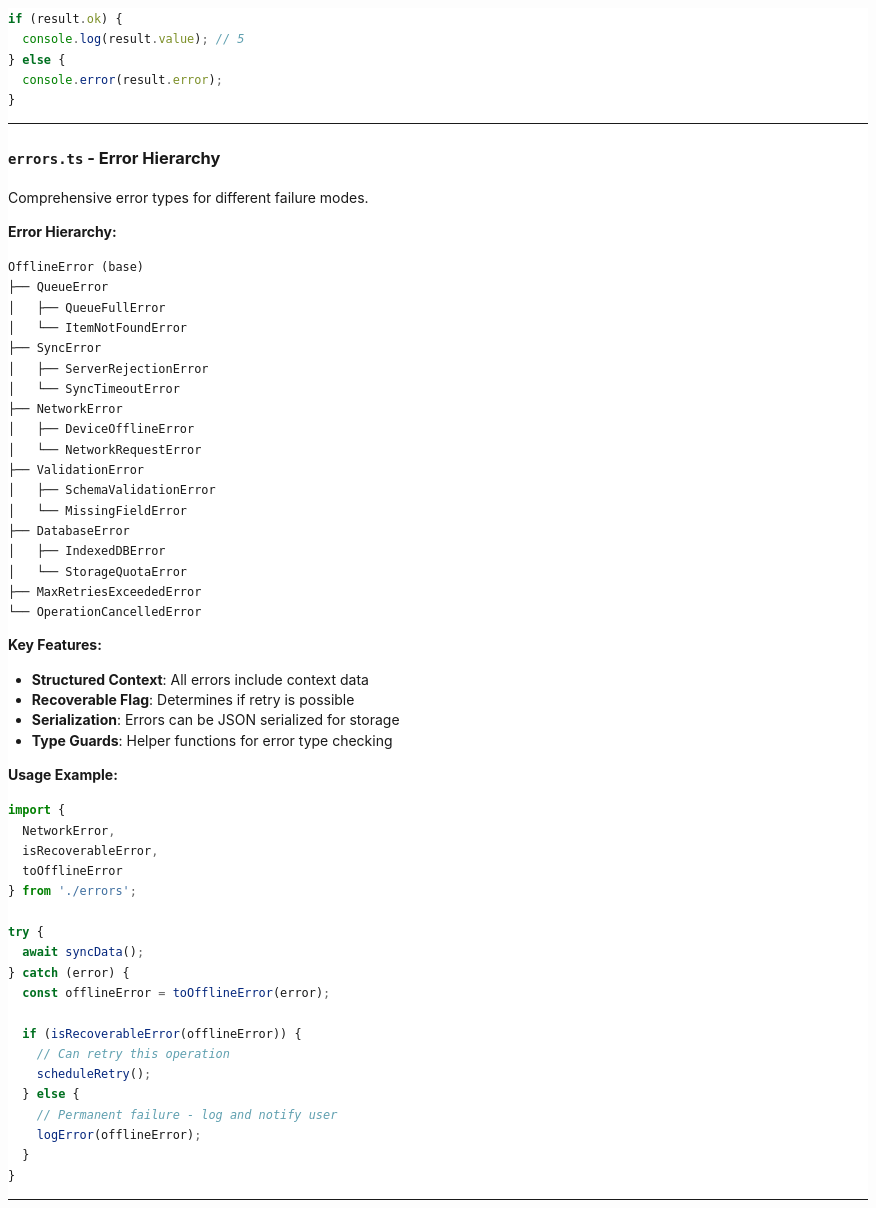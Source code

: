 ```typescript
if (result.ok) {
  console.log(result.value); // 5
} else {
  console.error(result.error);
}
```

---

### `errors.ts` - Error Hierarchy

Comprehensive error types for different failure modes.

**Error Hierarchy:**

```
OfflineError (base)
├── QueueError
│   ├── QueueFullError
│   └── ItemNotFoundError
├── SyncError
│   ├── ServerRejectionError
│   └── SyncTimeoutError
├── NetworkError
│   ├── DeviceOfflineError
│   └── NetworkRequestError
├── ValidationError
│   ├── SchemaValidationError
│   └── MissingFieldError
├── DatabaseError
│   ├── IndexedDBError
│   └── StorageQuotaError
├── MaxRetriesExceededError
└── OperationCancelledError
```

**Key Features:**

- **Structured Context**: All errors include context data
- **Recoverable Flag**: Determines if retry is possible
- **Serialization**: Errors can be JSON serialized for storage
- **Type Guards**: Helper functions for error type checking

**Usage Example:**

```typescript
import {
  NetworkError,
  isRecoverableError,
  toOfflineError
} from './errors';

try {
  await syncData();
} catch (error) {
  const offlineError = toOfflineError(error);

  if (isRecoverableError(offlineError)) {
    // Can retry this operation
    scheduleRetry();
  } else {
    // Permanent failure - log and notify user
    logError(offlineError);
  }
}
```

---
